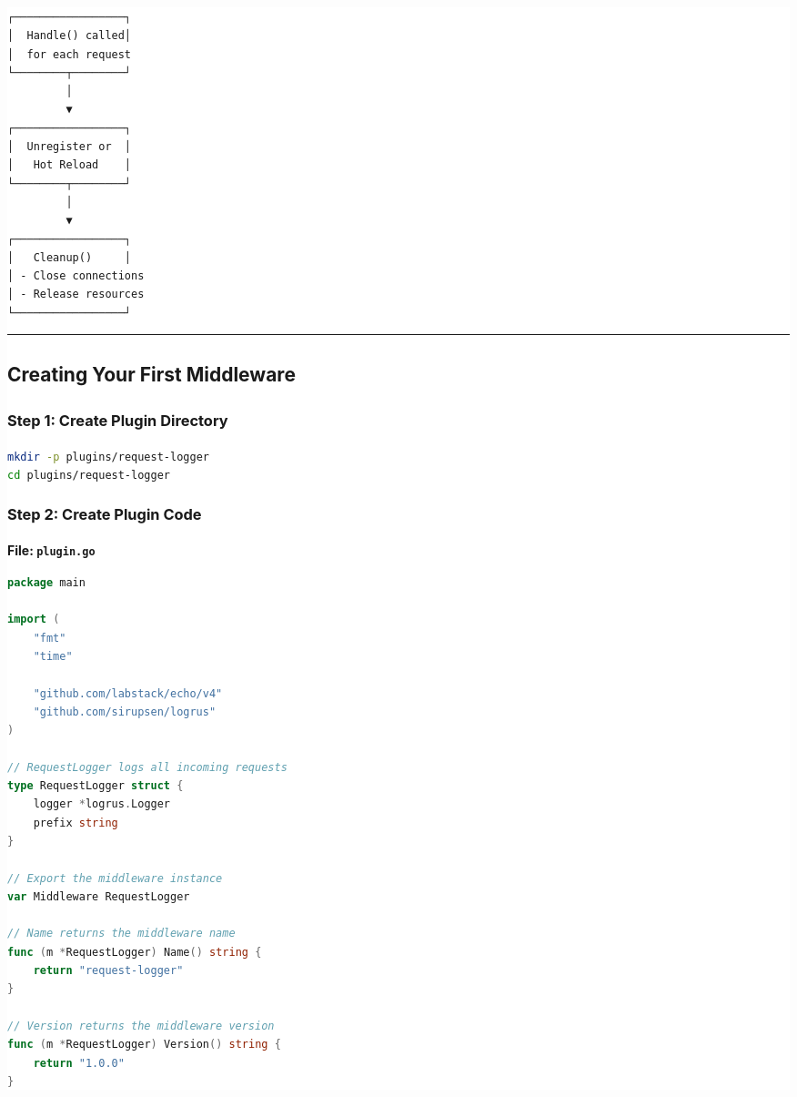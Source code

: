 ```
┌─────────────────┐
│  Handle() called│
│  for each request
└────────┬────────┘
         │
         ▼
┌─────────────────┐
│  Unregister or  │
│   Hot Reload    │
└────────┬────────┘
         │
         ▼
┌─────────────────┐
│   Cleanup()     │
│ - Close connections
│ - Release resources
└─────────────────┘
```

---

## Creating Your First Middleware

### Step 1: Create Plugin Directory

```bash
mkdir -p plugins/request-logger
cd plugins/request-logger
```

### Step 2: Create Plugin Code

**File: `plugin.go`**

```go
package main

import (
    "fmt"
    "time"
    
    "github.com/labstack/echo/v4"
    "github.com/sirupsen/logrus"
)

// RequestLogger logs all incoming requests
type RequestLogger struct {
    logger *logrus.Logger
    prefix string
}

// Export the middleware instance
var Middleware RequestLogger

// Name returns the middleware name
func (m *RequestLogger) Name() string {
    return "request-logger"
}

// Version returns the middleware version
func (m *RequestLogger) Version() string {
    return "1.0.0"
}

```
